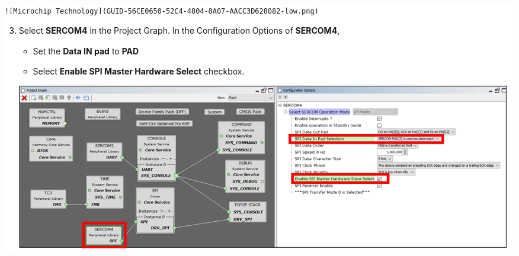     ![Microchip Technology](GUID-56CE0650-52C4-4804-8A07-AACC3D628082-low.png)

3.  Select **SERCOM4** in the Project Graph. In the Configuration Options of **SERCOM4**,

    -   Set the **Data IN pad** to **PAD**

    -   Select **Enable SPI Master Hardware Select** checkbox.

    ![Microchip Technology](GUID-65C79B38-8C3F-4163-A8AC-1EBC0402D534-low.png)

